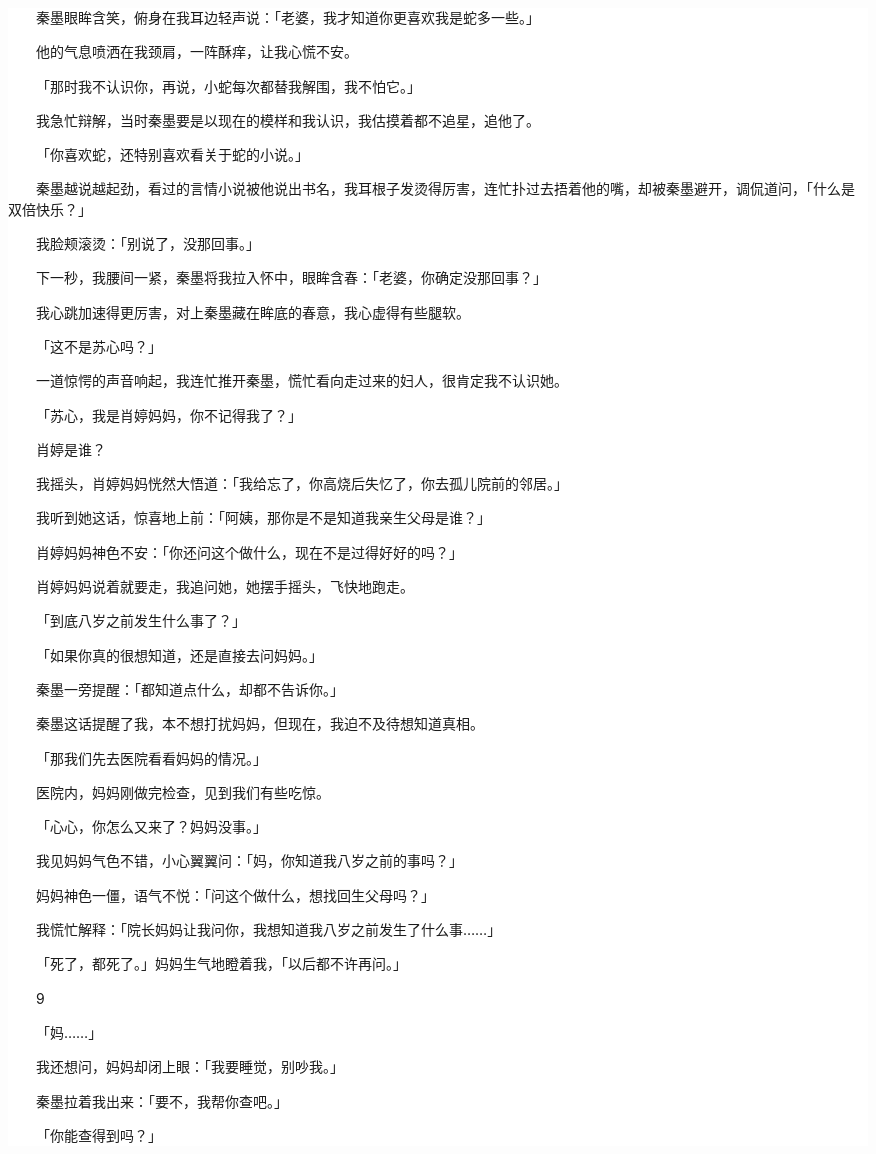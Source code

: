&emsp;&emsp;秦墨眼眸含笑，俯身在我耳边轻声说：「老婆，我才知道你更喜欢我是蛇多一些。」  
  
&emsp;&emsp;他的气息喷洒在我颈肩，一阵酥痒，让我心慌不安。  
  
&emsp;&emsp;「那时我不认识你，再说，小蛇每次都替我解围，我不怕它。」  
  
&emsp;&emsp;我急忙辩解，当时秦墨要是以现在的模样和我认识，我估摸着都不追星，追他了。  
  
&emsp;&emsp;「你喜欢蛇，还特别喜欢看关于蛇的小说。」  
  
&emsp;&emsp;秦墨越说越起劲，看过的言情小说被他说出书名，我耳根子发烫得厉害，连忙扑过去捂着他的嘴，却被秦墨避开，调侃道问，「什么是双倍快乐？」  
  
&emsp;&emsp;我脸颊滚烫：「别说了，没那回事。」  
  
&emsp;&emsp;下一秒，我腰间一紧，秦墨将我拉入怀中，眼眸含春：「老婆，你确定没那回事？」  
  
&emsp;&emsp;我心跳加速得更厉害，对上秦墨藏在眸底的春意，我心虚得有些腿软。  
  
&emsp;&emsp;「这不是苏心吗？」  
  
&emsp;&emsp;一道惊愕的声音响起，我连忙推开秦墨，慌忙看向走过来的妇人，很肯定我不认识她。  
  
&emsp;&emsp;「苏心，我是肖婷妈妈，你不记得我了？」  
  
&emsp;&emsp;肖婷是谁？  
  
&emsp;&emsp;我摇头，肖婷妈妈恍然大悟道：「我给忘了，你高烧后失忆了，你去孤儿院前的邻居。」  
  
&emsp;&emsp;我听到她这话，惊喜地上前：「阿姨，那你是不是知道我亲生父母是谁？」  
  
&emsp;&emsp;肖婷妈妈神色不安：「你还问这个做什么，现在不是过得好好的吗？」  
  
&emsp;&emsp;肖婷妈妈说着就要走，我追问她，她摆手摇头，飞快地跑走。  
  
&emsp;&emsp;「到底八岁之前发生什么事了？」  
  
&emsp;&emsp;「如果你真的很想知道，还是直接去问妈妈。」  
  
&emsp;&emsp;秦墨一旁提醒：「都知道点什么，却都不告诉你。」  
  
&emsp;&emsp;秦墨这话提醒了我，本不想打扰妈妈，但现在，我迫不及待想知道真相。  
  
&emsp;&emsp;「那我们先去医院看看妈妈的情况。」  
  
&emsp;&emsp;医院内，妈妈刚做完检查，见到我们有些吃惊。  
  
&emsp;&emsp;「心心，你怎么又来了？妈妈没事。」  
  
&emsp;&emsp;我见妈妈气色不错，小心翼翼问：「妈，你知道我八岁之前的事吗？」  
  
&emsp;&emsp;妈妈神色一僵，语气不悦：「问这个做什么，想找回生父母吗？」  
  
&emsp;&emsp;我慌忙解释：「院长妈妈让我问你，我想知道我八岁之前发生了什么事……」  
  
&emsp;&emsp;「死了，都死了。」妈妈生气地瞪着我，「以后都不许再问。」  
  
&emsp;&emsp;9  
  
&emsp;&emsp;「妈……」  
  
&emsp;&emsp;我还想问，妈妈却闭上眼：「我要睡觉，别吵我。」  
  
&emsp;&emsp;秦墨拉着我出来：「要不，我帮你查吧。」  
  
&emsp;&emsp;「你能查得到吗？」  
  